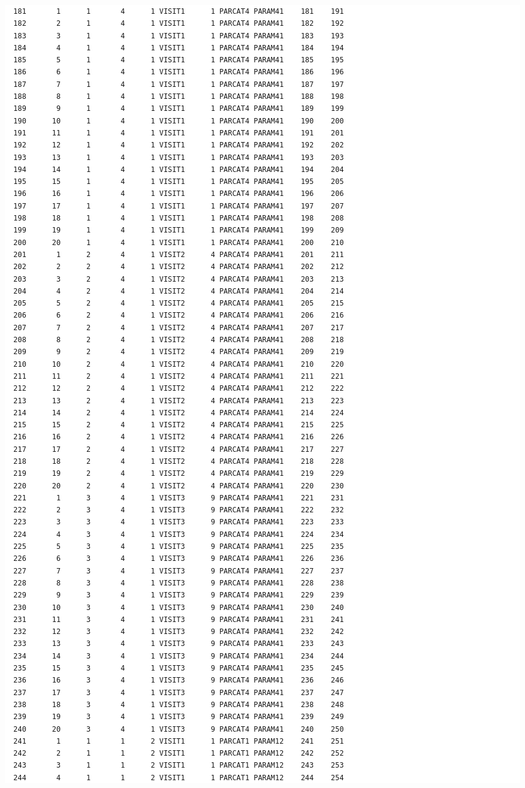       181       1      1       4      1 VISIT1      1 PARCAT4 PARAM41    181    191
      182       2      1       4      1 VISIT1      1 PARCAT4 PARAM41    182    192
      183       3      1       4      1 VISIT1      1 PARCAT4 PARAM41    183    193
      184       4      1       4      1 VISIT1      1 PARCAT4 PARAM41    184    194
      185       5      1       4      1 VISIT1      1 PARCAT4 PARAM41    185    195
      186       6      1       4      1 VISIT1      1 PARCAT4 PARAM41    186    196
      187       7      1       4      1 VISIT1      1 PARCAT4 PARAM41    187    197
      188       8      1       4      1 VISIT1      1 PARCAT4 PARAM41    188    198
      189       9      1       4      1 VISIT1      1 PARCAT4 PARAM41    189    199
      190      10      1       4      1 VISIT1      1 PARCAT4 PARAM41    190    200
      191      11      1       4      1 VISIT1      1 PARCAT4 PARAM41    191    201
      192      12      1       4      1 VISIT1      1 PARCAT4 PARAM41    192    202
      193      13      1       4      1 VISIT1      1 PARCAT4 PARAM41    193    203
      194      14      1       4      1 VISIT1      1 PARCAT4 PARAM41    194    204
      195      15      1       4      1 VISIT1      1 PARCAT4 PARAM41    195    205
      196      16      1       4      1 VISIT1      1 PARCAT4 PARAM41    196    206
      197      17      1       4      1 VISIT1      1 PARCAT4 PARAM41    197    207
      198      18      1       4      1 VISIT1      1 PARCAT4 PARAM41    198    208
      199      19      1       4      1 VISIT1      1 PARCAT4 PARAM41    199    209
      200      20      1       4      1 VISIT1      1 PARCAT4 PARAM41    200    210
      201       1      2       4      1 VISIT2      4 PARCAT4 PARAM41    201    211
      202       2      2       4      1 VISIT2      4 PARCAT4 PARAM41    202    212
      203       3      2       4      1 VISIT2      4 PARCAT4 PARAM41    203    213
      204       4      2       4      1 VISIT2      4 PARCAT4 PARAM41    204    214
      205       5      2       4      1 VISIT2      4 PARCAT4 PARAM41    205    215
      206       6      2       4      1 VISIT2      4 PARCAT4 PARAM41    206    216
      207       7      2       4      1 VISIT2      4 PARCAT4 PARAM41    207    217
      208       8      2       4      1 VISIT2      4 PARCAT4 PARAM41    208    218
      209       9      2       4      1 VISIT2      4 PARCAT4 PARAM41    209    219
      210      10      2       4      1 VISIT2      4 PARCAT4 PARAM41    210    220
      211      11      2       4      1 VISIT2      4 PARCAT4 PARAM41    211    221
      212      12      2       4      1 VISIT2      4 PARCAT4 PARAM41    212    222
      213      13      2       4      1 VISIT2      4 PARCAT4 PARAM41    213    223
      214      14      2       4      1 VISIT2      4 PARCAT4 PARAM41    214    224
      215      15      2       4      1 VISIT2      4 PARCAT4 PARAM41    215    225
      216      16      2       4      1 VISIT2      4 PARCAT4 PARAM41    216    226
      217      17      2       4      1 VISIT2      4 PARCAT4 PARAM41    217    227
      218      18      2       4      1 VISIT2      4 PARCAT4 PARAM41    218    228
      219      19      2       4      1 VISIT2      4 PARCAT4 PARAM41    219    229
      220      20      2       4      1 VISIT2      4 PARCAT4 PARAM41    220    230
      221       1      3       4      1 VISIT3      9 PARCAT4 PARAM41    221    231
      222       2      3       4      1 VISIT3      9 PARCAT4 PARAM41    222    232
      223       3      3       4      1 VISIT3      9 PARCAT4 PARAM41    223    233
      224       4      3       4      1 VISIT3      9 PARCAT4 PARAM41    224    234
      225       5      3       4      1 VISIT3      9 PARCAT4 PARAM41    225    235
      226       6      3       4      1 VISIT3      9 PARCAT4 PARAM41    226    236
      227       7      3       4      1 VISIT3      9 PARCAT4 PARAM41    227    237
      228       8      3       4      1 VISIT3      9 PARCAT4 PARAM41    228    238
      229       9      3       4      1 VISIT3      9 PARCAT4 PARAM41    229    239
      230      10      3       4      1 VISIT3      9 PARCAT4 PARAM41    230    240
      231      11      3       4      1 VISIT3      9 PARCAT4 PARAM41    231    241
      232      12      3       4      1 VISIT3      9 PARCAT4 PARAM41    232    242
      233      13      3       4      1 VISIT3      9 PARCAT4 PARAM41    233    243
      234      14      3       4      1 VISIT3      9 PARCAT4 PARAM41    234    244
      235      15      3       4      1 VISIT3      9 PARCAT4 PARAM41    235    245
      236      16      3       4      1 VISIT3      9 PARCAT4 PARAM41    236    246
      237      17      3       4      1 VISIT3      9 PARCAT4 PARAM41    237    247
      238      18      3       4      1 VISIT3      9 PARCAT4 PARAM41    238    248
      239      19      3       4      1 VISIT3      9 PARCAT4 PARAM41    239    249
      240      20      3       4      1 VISIT3      9 PARCAT4 PARAM41    240    250
      241       1      1       1      2 VISIT1      1 PARCAT1 PARAM12    241    251
      242       2      1       1      2 VISIT1      1 PARCAT1 PARAM12    242    252
      243       3      1       1      2 VISIT1      1 PARCAT1 PARAM12    243    253
      244       4      1       1      2 VISIT1      1 PARCAT1 PARAM12    244    254